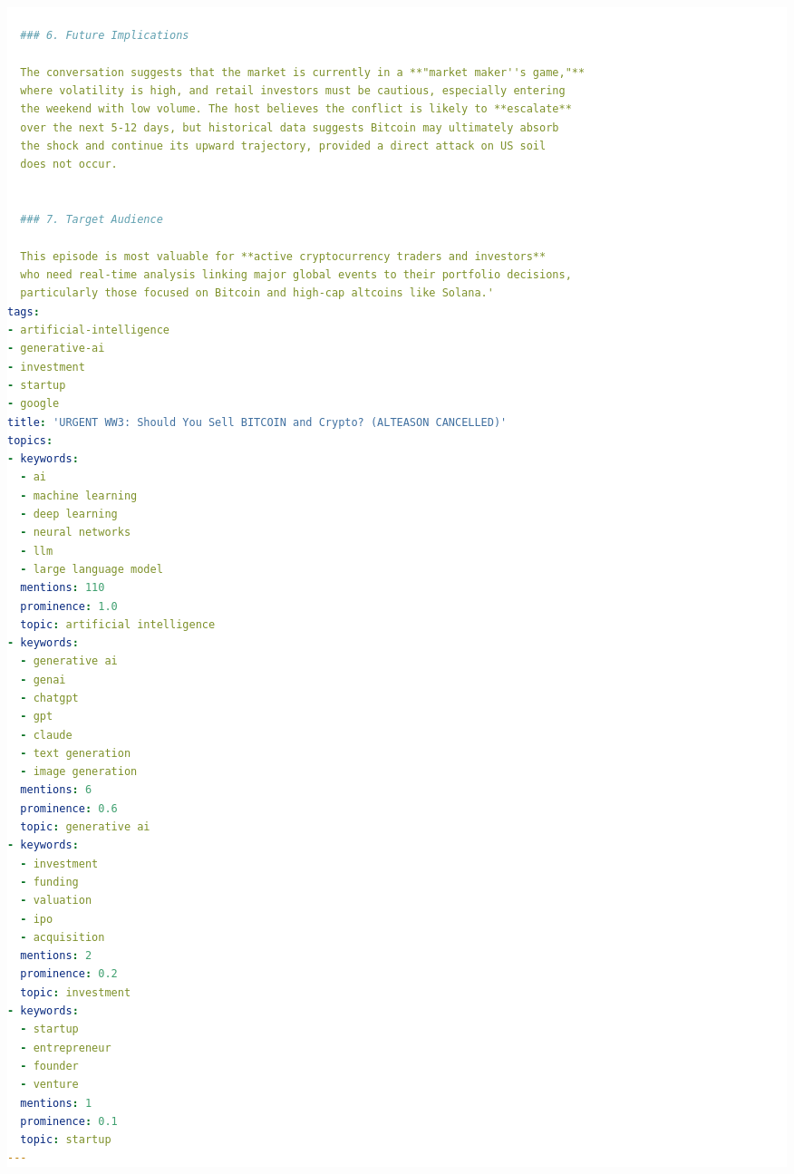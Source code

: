 ```yaml

  ### 6. Future Implications

  The conversation suggests that the market is currently in a **"market maker''s game,"**
  where volatility is high, and retail investors must be cautious, especially entering
  the weekend with low volume. The host believes the conflict is likely to **escalate**
  over the next 5-12 days, but historical data suggests Bitcoin may ultimately absorb
  the shock and continue its upward trajectory, provided a direct attack on US soil
  does not occur.


  ### 7. Target Audience

  This episode is most valuable for **active cryptocurrency traders and investors**
  who need real-time analysis linking major global events to their portfolio decisions,
  particularly those focused on Bitcoin and high-cap altcoins like Solana.'
tags:
- artificial-intelligence
- generative-ai
- investment
- startup
- google
title: 'URGENT WW3: Should You Sell BITCOIN and Crypto? (ALTEASON CANCELLED)'
topics:
- keywords:
  - ai
  - machine learning
  - deep learning
  - neural networks
  - llm
  - large language model
  mentions: 110
  prominence: 1.0
  topic: artificial intelligence
- keywords:
  - generative ai
  - genai
  - chatgpt
  - gpt
  - claude
  - text generation
  - image generation
  mentions: 6
  prominence: 0.6
  topic: generative ai
- keywords:
  - investment
  - funding
  - valuation
  - ipo
  - acquisition
  mentions: 2
  prominence: 0.2
  topic: investment
- keywords:
  - startup
  - entrepreneur
  - founder
  - venture
  mentions: 1
  prominence: 0.1
  topic: startup
---
```